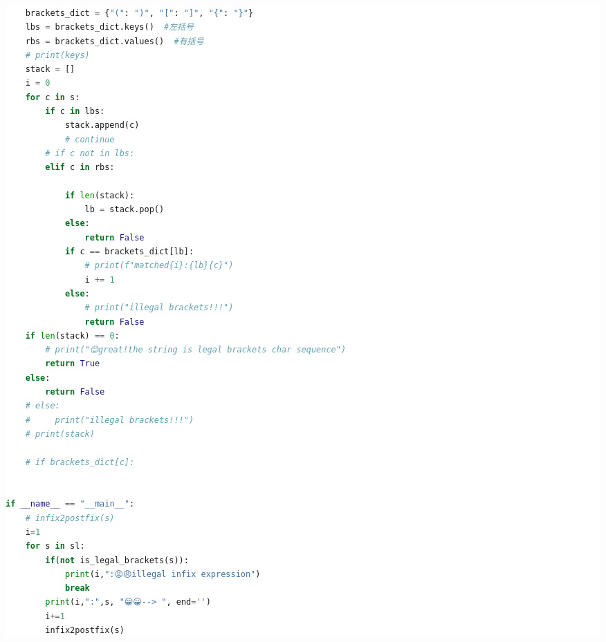 ```py
    brackets_dict = {"(": ")", "[": "]", "{": "}"}
    lbs = brackets_dict.keys()  #左括号
    rbs = brackets_dict.values()  #有括号
    # print(keys)
    stack = []
    i = 0
    for c in s:
        if c in lbs:
            stack.append(c)
            # continue
        # if c not in lbs:
        elif c in rbs:

            if len(stack):
                lb = stack.pop()
            else:
                return False
            if c == brackets_dict[lb]:
                # print(f"matched{i}:{lb}{c}")
                i += 1
            else:
                # print("illegal brackets!!!")
                return False
    if len(stack) == 0:
        # print("😊great!the string is legal brackets char sequence")
        return True
    else:
        return False
    # else:
    #     print("illegal brackets!!!")
    # print(stack)

    # if brackets_dict[c]:


if __name__ == "__main__":
    # infix2postfix(s)
    i=1
    for s in sl:
        if(not is_legal_brackets(s)):
            print(i,":😡😠illegal infix expression")
            break
        print(i,":",s, "😁😀--> ", end='')
        i+=1
        infix2postfix(s)
```